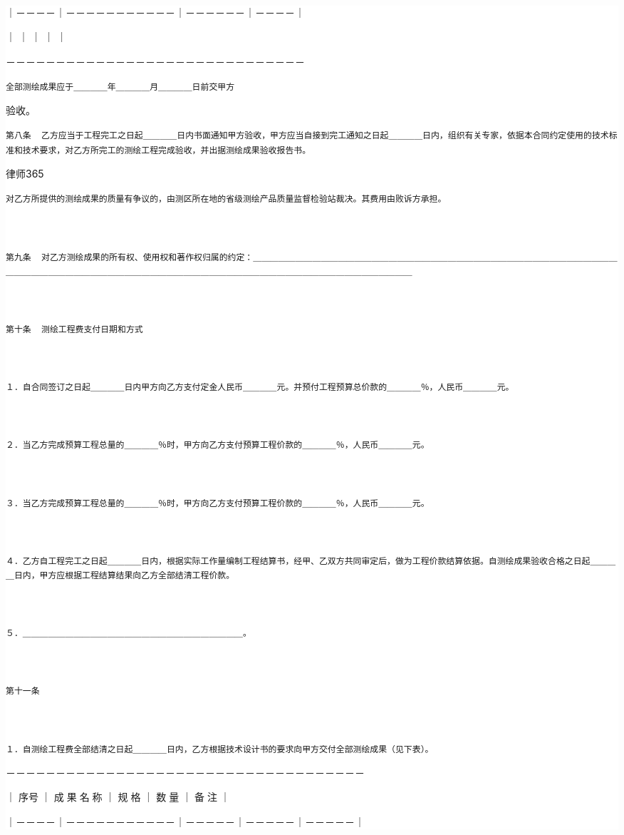 ｜－－－－｜－－－－－－－－－－－｜－－－－－－｜－－－－｜

｜        ｜                      ｜            ｜        ｜

－－－－－－－－－－－－－－－－－－－－－－－－－－－－－－

    全部测绘成果应于＿＿＿＿年＿＿＿＿月＿＿＿＿日前交甲方

验收。

    第八条  乙方应当于工程完工之日起＿＿＿＿日内书面通知甲方验收，甲方应当自接到完工通知之日起＿＿＿＿日内，组织有关专家，依据本合同约定使用的技术标准和技术要求，对乙方所完工的测绘工程完成验收，并出据测绘成果验收报告书。





 
律师365






    对乙方所提供的测绘成果的质量有争议的，由测区所在地的省级测绘产品质量监督检验站裁决。其费用由败诉方承担。



    第九条  对乙方测绘成果的所有权、使用权和著作权归属的约定：＿＿＿＿＿＿＿＿＿＿＿＿＿＿＿＿＿＿＿＿＿＿＿＿＿＿＿＿＿＿＿＿＿＿＿＿＿＿＿＿＿＿＿＿＿＿＿＿＿＿＿＿＿＿＿＿＿＿＿＿＿＿＿＿＿＿＿＿＿＿＿＿＿＿＿＿＿＿＿＿＿＿＿＿＿＿＿＿＿＿＿



    第十条  测绘工程费支付日期和方式



    １．自合同签订之日起＿＿＿＿日内甲方向乙方支付定金人民币＿＿＿＿元。并预付工程预算总价款的＿＿＿＿％，人民币＿＿＿＿元。



    ２．当乙方完成预算工程总量的＿＿＿＿％时，甲方向乙方支付预算工程价款的＿＿＿＿％，人民币＿＿＿＿元。



    ３．当乙方完成预算工程总量的＿＿＿＿％时，甲方向乙方支付预算工程价款的＿＿＿＿％，人民币＿＿＿＿元。



    ４．乙方自工程完工之日起＿＿＿＿日内，根据实际工作量编制工程结算书，经甲、乙双方共同审定后，做为工程价款结算依据。自测绘成果验收合格之日起＿＿＿＿日内，甲方应根据工程结算结果向乙方全部结清工程价款。



    ５．＿＿＿＿＿＿＿＿＿＿＿＿＿＿＿＿＿＿＿＿＿＿＿＿＿＿。



    第十一条



    １．自测绘工程费全部结清之日起＿＿＿＿日内，乙方根据技术设计书的要求向甲方交付全部测绘成果（见下表）。



－－－－－－－－－－－－－－－－－－－－－－－－－－－－－－－－－－－－



｜  序号  ｜    成  果  名  称    ｜  规  格  ｜  数  量  ｜  备  注  ｜



｜－－－－｜－－－－－－－－－－－｜－－－－－｜－－－－－｜－－－－－｜
